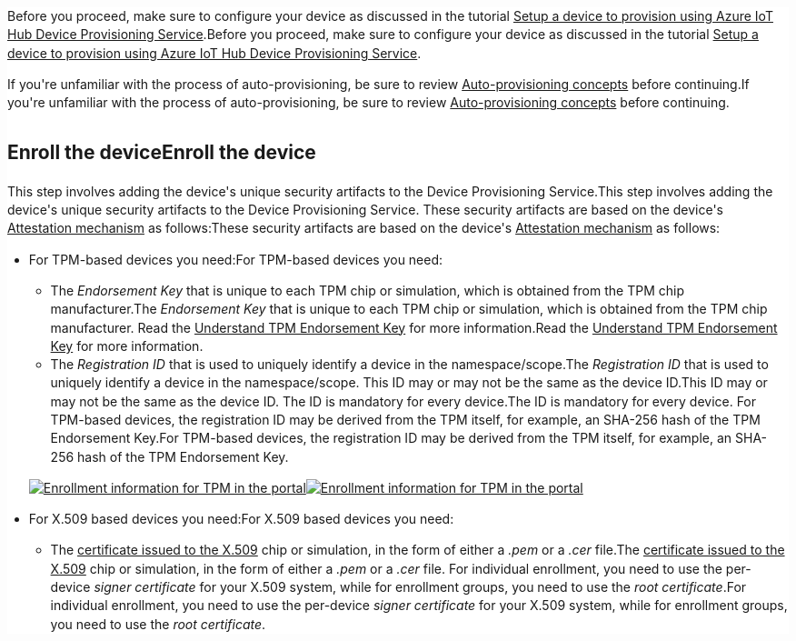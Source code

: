 <span data-ttu-id="08850-111">Before you proceed, make sure to configure your device as discussed in the tutorial [Setup a device to provision using Azure IoT Hub Device Provisioning Service](./tutorial-set-up-device.md).</span><span class="sxs-lookup"><span data-stu-id="08850-111">Before you proceed, make sure to configure your device as discussed in the tutorial [Setup a device to provision using Azure IoT Hub Device Provisioning Service](./tutorial-set-up-device.md).</span></span>

<span data-ttu-id="08850-112">If you're unfamiliar with the process of auto-provisioning, be sure to review [Auto-provisioning concepts](concepts-auto-provisioning.md) before continuing.</span><span class="sxs-lookup"><span data-stu-id="08850-112">If you're unfamiliar with the process of auto-provisioning, be sure to review [Auto-provisioning concepts](concepts-auto-provisioning.md) before continuing.</span></span>

<a id="enrolldevice"></a>
## <a name="enroll-the-device"></a><span data-ttu-id="08850-113">Enroll the device</span><span class="sxs-lookup"><span data-stu-id="08850-113">Enroll the device</span></span>

<span data-ttu-id="08850-114">This step involves adding the device's unique security artifacts to the Device Provisioning Service.</span><span class="sxs-lookup"><span data-stu-id="08850-114">This step involves adding the device's unique security artifacts to the Device Provisioning Service.</span></span> <span data-ttu-id="08850-115">These security artifacts are based on the device's [Attestation mechanism](concepts-device.md#attestation-mechanism) as follows:</span><span class="sxs-lookup"><span data-stu-id="08850-115">These security artifacts are based on the device's [Attestation mechanism](concepts-device.md#attestation-mechanism) as follows:</span></span>

- <span data-ttu-id="08850-116">For TPM-based devices you need:</span><span class="sxs-lookup"><span data-stu-id="08850-116">For TPM-based devices you need:</span></span>
    - <span data-ttu-id="08850-117">The *Endorsement Key* that is unique to each TPM chip or simulation, which is obtained from the TPM chip manufacturer.</span><span class="sxs-lookup"><span data-stu-id="08850-117">The *Endorsement Key* that is unique to each TPM chip or simulation, which is obtained from the TPM chip manufacturer.</span></span>  <span data-ttu-id="08850-118">Read the [Understand TPM Endorsement Key](https://technet.microsoft.com/library/cc770443.aspx) for more information.</span><span class="sxs-lookup"><span data-stu-id="08850-118">Read the [Understand TPM Endorsement Key](https://technet.microsoft.com/library/cc770443.aspx) for more information.</span></span>
    - <span data-ttu-id="08850-119">The *Registration ID* that is used to uniquely identify a device in the namespace/scope.</span><span class="sxs-lookup"><span data-stu-id="08850-119">The *Registration ID* that is used to uniquely identify a device in the namespace/scope.</span></span> <span data-ttu-id="08850-120">This ID may or may not be the same as the device ID.</span><span class="sxs-lookup"><span data-stu-id="08850-120">This ID may or may not be the same as the device ID.</span></span> <span data-ttu-id="08850-121">The ID is mandatory for every device.</span><span class="sxs-lookup"><span data-stu-id="08850-121">The ID is mandatory for every device.</span></span> <span data-ttu-id="08850-122">For TPM-based devices, the registration ID may be derived from the TPM itself, for example, an SHA-256 hash of the TPM Endorsement Key.</span><span class="sxs-lookup"><span data-stu-id="08850-122">For TPM-based devices, the registration ID may be derived from the TPM itself, for example, an SHA-256 hash of the TPM Endorsement Key.</span></span>

    <span data-ttu-id="08850-123">[![Enrollment information for TPM in the portal](./media/tutorial-provision-device-to-hub/tpm-device-enrollment.png)](./media/tutorial-provision-device-to-hub/tpm-device-enrollment.png#lightbox)</span><span class="sxs-lookup"><span data-stu-id="08850-123">[![Enrollment information for TPM in the portal](./media/tutorial-provision-device-to-hub/tpm-device-enrollment.png)](./media/tutorial-provision-device-to-hub/tpm-device-enrollment.png#lightbox)</span></span>  

- <span data-ttu-id="08850-124">For X.509 based devices you need:</span><span class="sxs-lookup"><span data-stu-id="08850-124">For X.509 based devices you need:</span></span>
    - <span data-ttu-id="08850-125">The [certificate issued to the X.509](https://msdn.microsoft.com/library/windows/desktop/bb540819.aspx) chip or simulation, in the form of either a *.pem* or a *.cer* file.</span><span class="sxs-lookup"><span data-stu-id="08850-125">The [certificate issued to the X.509](https://msdn.microsoft.com/library/windows/desktop/bb540819.aspx) chip or simulation, in the form of either a *.pem* or a *.cer* file.</span></span> <span data-ttu-id="08850-126">For individual enrollment, you need to use the per-device  *signer certificate* for your X.509 system, while for enrollment groups, you need to use the *root certificate*.</span><span class="sxs-lookup"><span data-stu-id="08850-126">For individual enrollment, you need to use the per-device  *signer certificate* for your X.509 system, while for enrollment groups, you need to use the *root certificate*.</span></span> 
